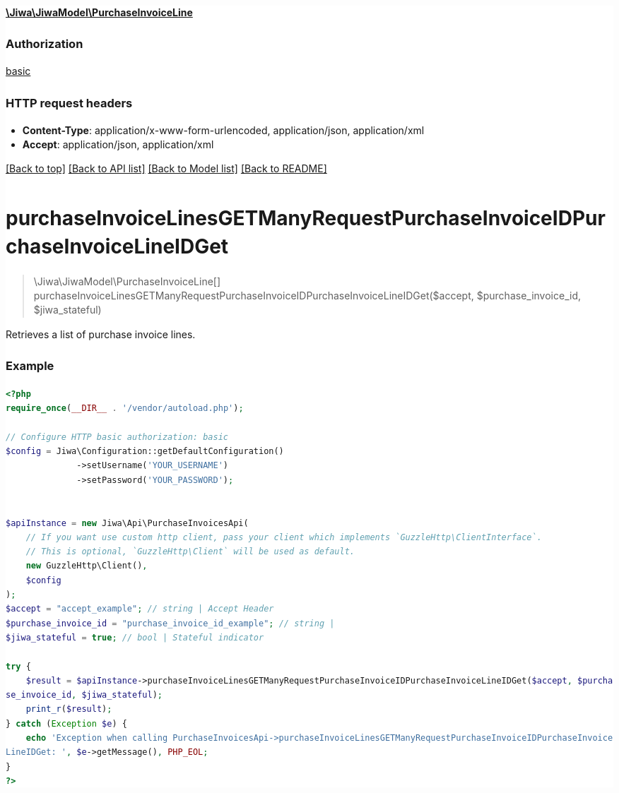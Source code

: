[**\Jiwa\JiwaModel\PurchaseInvoiceLine**](../Model/PurchaseInvoiceLine.md)

### Authorization

[basic](../../README.md#basic)

### HTTP request headers

 - **Content-Type**: application/x-www-form-urlencoded, application/json, application/xml
 - **Accept**: application/json, application/xml

[[Back to top]](#) [[Back to API list]](../../README.md#documentation-for-api-endpoints) [[Back to Model list]](../../README.md#documentation-for-models) [[Back to README]](../../README.md)

# **purchaseInvoiceLinesGETManyRequestPurchaseInvoiceIDPurchaseInvoiceLineIDGet**
> \Jiwa\JiwaModel\PurchaseInvoiceLine[] purchaseInvoiceLinesGETManyRequestPurchaseInvoiceIDPurchaseInvoiceLineIDGet($accept, $purchase_invoice_id, $jiwa_stateful)

Retrieves a list of purchase invoice lines.



### Example
```php
<?php
require_once(__DIR__ . '/vendor/autoload.php');

// Configure HTTP basic authorization: basic
$config = Jiwa\Configuration::getDefaultConfiguration()
              ->setUsername('YOUR_USERNAME')
              ->setPassword('YOUR_PASSWORD');


$apiInstance = new Jiwa\Api\PurchaseInvoicesApi(
    // If you want use custom http client, pass your client which implements `GuzzleHttp\ClientInterface`.
    // This is optional, `GuzzleHttp\Client` will be used as default.
    new GuzzleHttp\Client(),
    $config
);
$accept = "accept_example"; // string | Accept Header
$purchase_invoice_id = "purchase_invoice_id_example"; // string | 
$jiwa_stateful = true; // bool | Stateful indicator

try {
    $result = $apiInstance->purchaseInvoiceLinesGETManyRequestPurchaseInvoiceIDPurchaseInvoiceLineIDGet($accept, $purchase_invoice_id, $jiwa_stateful);
    print_r($result);
} catch (Exception $e) {
    echo 'Exception when calling PurchaseInvoicesApi->purchaseInvoiceLinesGETManyRequestPurchaseInvoiceIDPurchaseInvoiceLineIDGet: ', $e->getMessage(), PHP_EOL;
}
?>
```
